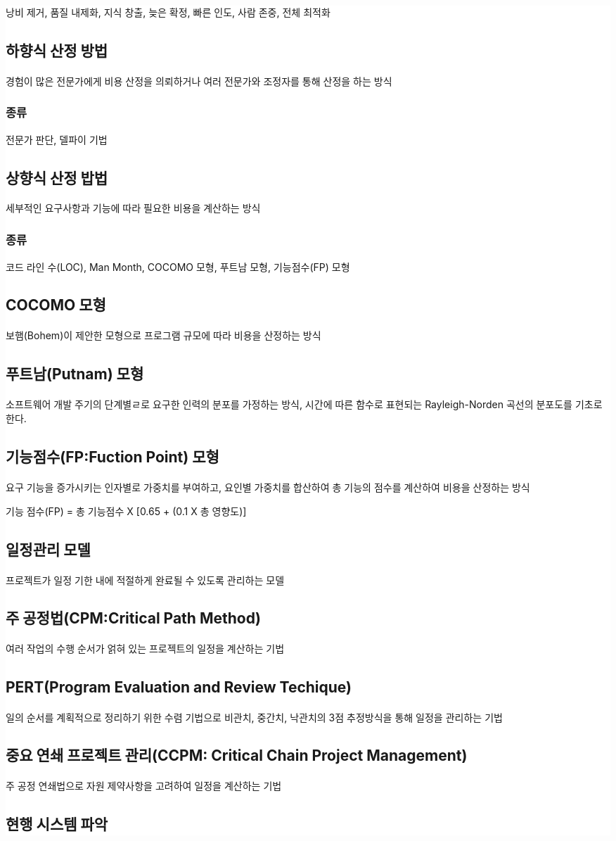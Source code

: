 낭비 제거, 품질 내제화, 지식 창출, 늦은 확정, 빠른 인도, 사람 존중, 전체 최적화

## 하향식 산정 방법

경험이 많은 전문가에게 비용 산정을 의뢰하거나 여러 전문가와 조정자를 통해 산정을 하는 방식

### 종류

전문가 판단, 델파이 기법

## 상향식 산정 밥법

세부적인 요구사항과 기능에 따라 필요한 비용을 계산하는 방식

### 종류

코드 라인 수(LOC), Man Month, COCOMO 모형, 푸트남 모형, 기능점수(FP) 모형

## COCOMO 모형

보햄(Bohem)이 제안한 모형으로 프로그램 규모에 따라 비용을 산정하는 방식

## 푸트남(Putnam) 모형

소프트웨어 개발 주기의 단계별ㄹ로 요구한 인력의 분포를 가정하는 방식, 시간에 따른 함수로 표현되는 Rayleigh-Norden 곡선의 분포도를 기초로 한다.

## 기능점수(FP:Fuction Point) 모형

요구 기능을 증가시키는 인자별로 가중치를 부여하고, 요인별 가중치를 합산하여 총 기능의 점수를 계산하여 비용을 산정하는 방식

기능 점수(FP) = 총 기능점수 X [0.65 + (0.1 X 총 영향도)]

## 일정관리 모델

프로젝트가 일정 기한 내에 적절하게 완료될 수 있도록 관리하는 모델

## 주 공정법(CPM:Critical Path Method)

여러 작업의 수행 순서가 얽혀 있는 프로젝트의 일정을 계산하는 기법

## PERT(Program Evaluation and Review Techique)

일의 순서를 계획적으로 정리하기 위한 수렴 기법으로 비관치, 중간치, 낙관치의 3점 추정방식을 통해 일정을 관리하는 기법

## 중요 연쇄 프로젝트 관리(CCPM: Critical Chain Project Management)

주 공정 연쇄법으로 자원 제약사항을 고려하여 일정을 계산하는 기법

## 현행 시스템 파악

